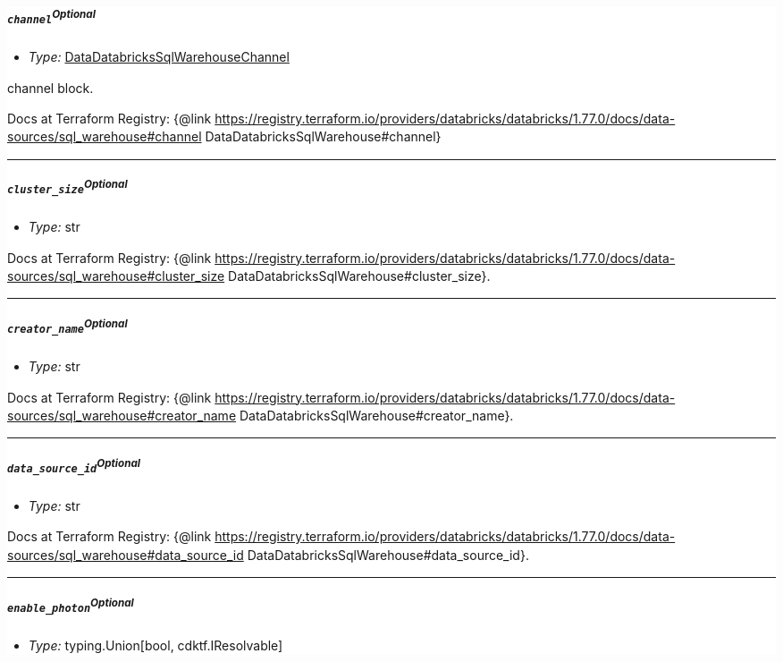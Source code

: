 
##### `channel`<sup>Optional</sup> <a name="channel" id="@cdktf/provider-databricks.dataDatabricksSqlWarehouse.DataDatabricksSqlWarehouse.Initializer.parameter.channel"></a>

- *Type:* <a href="#@cdktf/provider-databricks.dataDatabricksSqlWarehouse.DataDatabricksSqlWarehouseChannel">DataDatabricksSqlWarehouseChannel</a>

channel block.

Docs at Terraform Registry: {@link https://registry.terraform.io/providers/databricks/databricks/1.77.0/docs/data-sources/sql_warehouse#channel DataDatabricksSqlWarehouse#channel}

---

##### `cluster_size`<sup>Optional</sup> <a name="cluster_size" id="@cdktf/provider-databricks.dataDatabricksSqlWarehouse.DataDatabricksSqlWarehouse.Initializer.parameter.clusterSize"></a>

- *Type:* str

Docs at Terraform Registry: {@link https://registry.terraform.io/providers/databricks/databricks/1.77.0/docs/data-sources/sql_warehouse#cluster_size DataDatabricksSqlWarehouse#cluster_size}.

---

##### `creator_name`<sup>Optional</sup> <a name="creator_name" id="@cdktf/provider-databricks.dataDatabricksSqlWarehouse.DataDatabricksSqlWarehouse.Initializer.parameter.creatorName"></a>

- *Type:* str

Docs at Terraform Registry: {@link https://registry.terraform.io/providers/databricks/databricks/1.77.0/docs/data-sources/sql_warehouse#creator_name DataDatabricksSqlWarehouse#creator_name}.

---

##### `data_source_id`<sup>Optional</sup> <a name="data_source_id" id="@cdktf/provider-databricks.dataDatabricksSqlWarehouse.DataDatabricksSqlWarehouse.Initializer.parameter.dataSourceId"></a>

- *Type:* str

Docs at Terraform Registry: {@link https://registry.terraform.io/providers/databricks/databricks/1.77.0/docs/data-sources/sql_warehouse#data_source_id DataDatabricksSqlWarehouse#data_source_id}.

---

##### `enable_photon`<sup>Optional</sup> <a name="enable_photon" id="@cdktf/provider-databricks.dataDatabricksSqlWarehouse.DataDatabricksSqlWarehouse.Initializer.parameter.enablePhoton"></a>

- *Type:* typing.Union[bool, cdktf.IResolvable]
